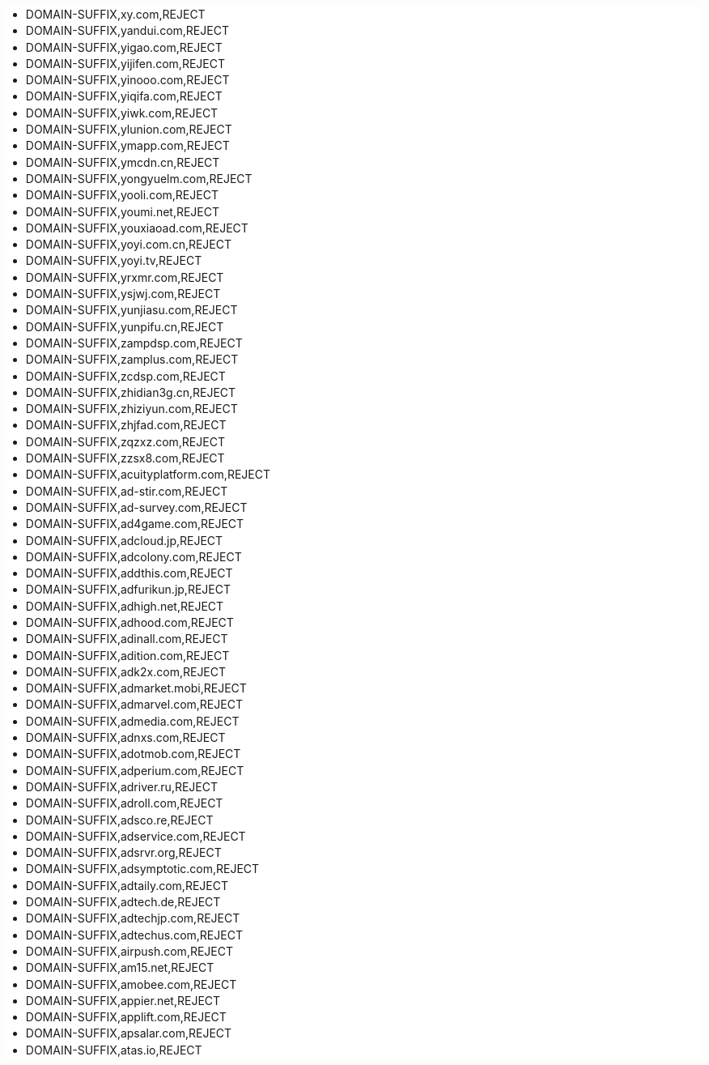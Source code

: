  - DOMAIN-SUFFIX,xy.com,REJECT
 - DOMAIN-SUFFIX,yandui.com,REJECT
 - DOMAIN-SUFFIX,yigao.com,REJECT
 - DOMAIN-SUFFIX,yijifen.com,REJECT
 - DOMAIN-SUFFIX,yinooo.com,REJECT
 - DOMAIN-SUFFIX,yiqifa.com,REJECT
 - DOMAIN-SUFFIX,yiwk.com,REJECT
 - DOMAIN-SUFFIX,ylunion.com,REJECT
 - DOMAIN-SUFFIX,ymapp.com,REJECT
 - DOMAIN-SUFFIX,ymcdn.cn,REJECT
 - DOMAIN-SUFFIX,yongyuelm.com,REJECT
 - DOMAIN-SUFFIX,yooli.com,REJECT
 - DOMAIN-SUFFIX,youmi.net,REJECT
 - DOMAIN-SUFFIX,youxiaoad.com,REJECT
 - DOMAIN-SUFFIX,yoyi.com.cn,REJECT
 - DOMAIN-SUFFIX,yoyi.tv,REJECT
 - DOMAIN-SUFFIX,yrxmr.com,REJECT
 - DOMAIN-SUFFIX,ysjwj.com,REJECT
 - DOMAIN-SUFFIX,yunjiasu.com,REJECT
 - DOMAIN-SUFFIX,yunpifu.cn,REJECT
 - DOMAIN-SUFFIX,zampdsp.com,REJECT
 - DOMAIN-SUFFIX,zamplus.com,REJECT
 - DOMAIN-SUFFIX,zcdsp.com,REJECT
 - DOMAIN-SUFFIX,zhidian3g.cn,REJECT
 - DOMAIN-SUFFIX,zhiziyun.com,REJECT
 - DOMAIN-SUFFIX,zhjfad.com,REJECT
 - DOMAIN-SUFFIX,zqzxz.com,REJECT
 - DOMAIN-SUFFIX,zzsx8.com,REJECT
 - DOMAIN-SUFFIX,acuityplatform.com,REJECT
 - DOMAIN-SUFFIX,ad-stir.com,REJECT
 - DOMAIN-SUFFIX,ad-survey.com,REJECT
 - DOMAIN-SUFFIX,ad4game.com,REJECT
 - DOMAIN-SUFFIX,adcloud.jp,REJECT
 - DOMAIN-SUFFIX,adcolony.com,REJECT
 - DOMAIN-SUFFIX,addthis.com,REJECT
 - DOMAIN-SUFFIX,adfurikun.jp,REJECT
 - DOMAIN-SUFFIX,adhigh.net,REJECT
 - DOMAIN-SUFFIX,adhood.com,REJECT
 - DOMAIN-SUFFIX,adinall.com,REJECT
 - DOMAIN-SUFFIX,adition.com,REJECT
 - DOMAIN-SUFFIX,adk2x.com,REJECT
 - DOMAIN-SUFFIX,admarket.mobi,REJECT
 - DOMAIN-SUFFIX,admarvel.com,REJECT
 - DOMAIN-SUFFIX,admedia.com,REJECT
 - DOMAIN-SUFFIX,adnxs.com,REJECT
 - DOMAIN-SUFFIX,adotmob.com,REJECT
 - DOMAIN-SUFFIX,adperium.com,REJECT
 - DOMAIN-SUFFIX,adriver.ru,REJECT
 - DOMAIN-SUFFIX,adroll.com,REJECT
 - DOMAIN-SUFFIX,adsco.re,REJECT
 - DOMAIN-SUFFIX,adservice.com,REJECT
 - DOMAIN-SUFFIX,adsrvr.org,REJECT
 - DOMAIN-SUFFIX,adsymptotic.com,REJECT
 - DOMAIN-SUFFIX,adtaily.com,REJECT
 - DOMAIN-SUFFIX,adtech.de,REJECT
 - DOMAIN-SUFFIX,adtechjp.com,REJECT
 - DOMAIN-SUFFIX,adtechus.com,REJECT
 - DOMAIN-SUFFIX,airpush.com,REJECT
 - DOMAIN-SUFFIX,am15.net,REJECT
 - DOMAIN-SUFFIX,amobee.com,REJECT
 - DOMAIN-SUFFIX,appier.net,REJECT
 - DOMAIN-SUFFIX,applift.com,REJECT
 - DOMAIN-SUFFIX,apsalar.com,REJECT
 - DOMAIN-SUFFIX,atas.io,REJECT
